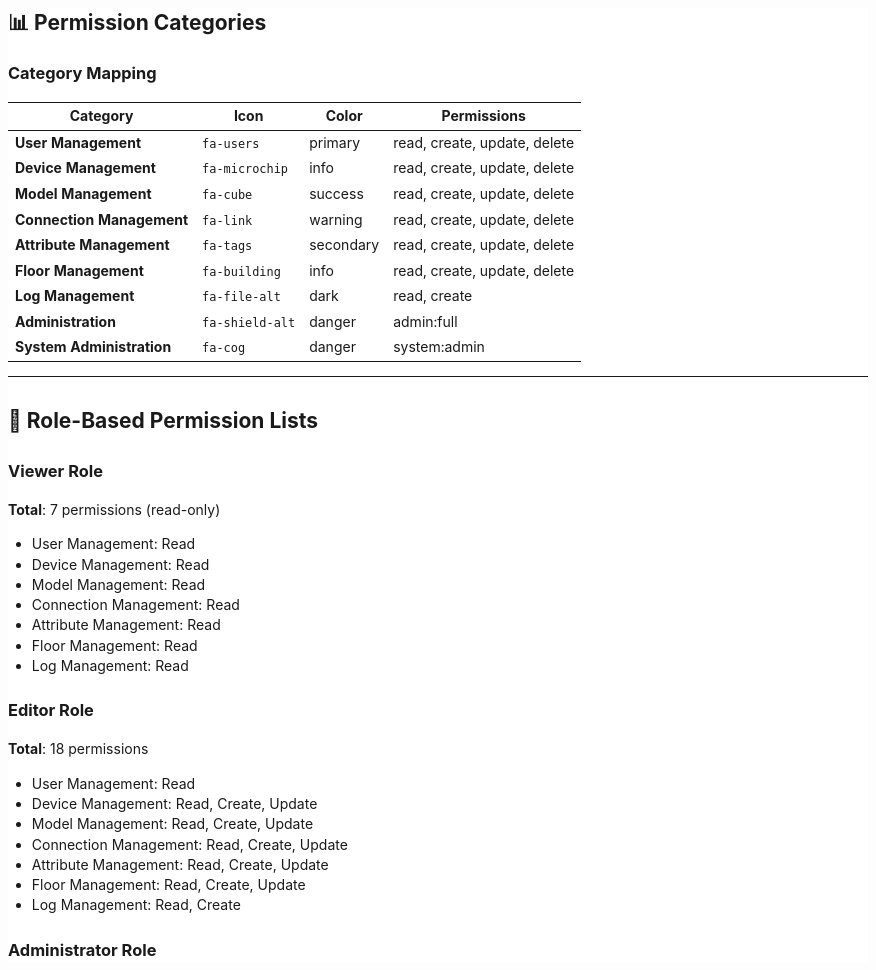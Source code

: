 
## 📊 Permission Categories

### Category Mapping

| Category                  | Icon            | Color     | Permissions                  |
| ------------------------- | --------------- | --------- | ---------------------------- |
| **User Management**       | `fa-users`      | primary   | read, create, update, delete |
| **Device Management**     | `fa-microchip`  | info      | read, create, update, delete |
| **Model Management**      | `fa-cube`       | success   | read, create, update, delete |
| **Connection Management** | `fa-link`       | warning   | read, create, update, delete |
| **Attribute Management**  | `fa-tags`       | secondary | read, create, update, delete |
| **Floor Management**      | `fa-building`   | info      | read, create, update, delete |
| **Log Management**        | `fa-file-alt`   | dark      | read, create                 |
| **Administration**        | `fa-shield-alt` | danger    | admin:full                   |
| **System Administration** | `fa-cog`        | danger    | system:admin                 |

---

## 🔐 Role-Based Permission Lists

### Viewer Role

**Total**: 7 permissions (read-only)

- User Management: Read
- Device Management: Read
- Model Management: Read
- Connection Management: Read
- Attribute Management: Read
- Floor Management: Read
- Log Management: Read

### Editor Role

**Total**: 18 permissions

- User Management: Read
- Device Management: Read, Create, Update
- Model Management: Read, Create, Update
- Connection Management: Read, Create, Update
- Attribute Management: Read, Create, Update
- Floor Management: Read, Create, Update
- Log Management: Read, Create

### Administrator Role
